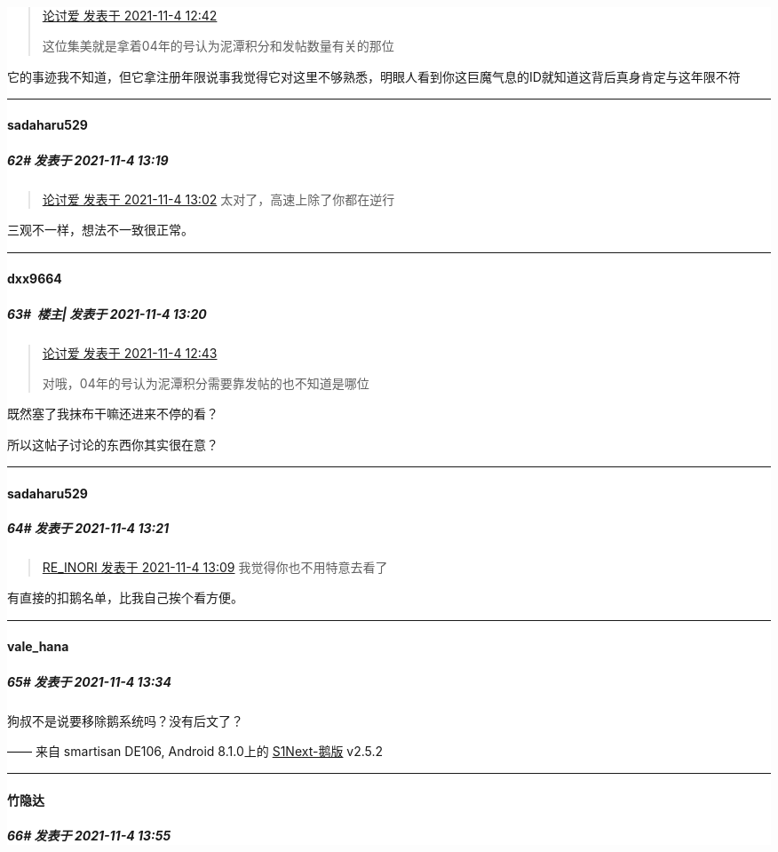 <blockquote><a href="httphttps://bbs.saraba1st.com/2b/forum.php?mod=redirect&amp;goto=findpost&amp;pid=53410236&amp;ptid=2035675" target="_blank">论讨爱 发表于 2021-11-4 12:42</a>

这位集美就是拿着04年的号认为泥潭积分和发帖数量有关的那位</blockquote>
它的事迹我不知道，但它拿注册年限说事我觉得它对这里不够熟悉，明眼人看到你这巨魔气息的ID就知道这背后真身肯定与这年限不符

*****

####  sadaharu529  
##### 62#       发表于 2021-11-4 13:19

<blockquote><a href="httphttps://bbs.saraba1st.com/2b/forum.php?mod=redirect&amp;goto=findpost&amp;pid=53410532&amp;ptid=2035675" target="_blank">论讨爱 发表于 2021-11-4 13:02</a>
太对了，高速上除了你都在逆行</blockquote>
三观不一样，想法不一致很正常。

*****

####  dxx9664  
##### 63#         楼主| 发表于 2021-11-4 13:20

<blockquote><a href="httphttps://bbs.saraba1st.com/2b/forum.php?mod=redirect&amp;goto=findpost&amp;pid=53410248&amp;ptid=2035675" target="_blank">论讨爱 发表于 2021-11-4 12:43</a>

对哦，04年的号认为泥潭积分需要靠发帖的也不知道是哪位</blockquote>
既然塞了我抹布干嘛还进来不停的看？

所以这帖子讨论的东西你其实很在意？

*****

####  sadaharu529  
##### 64#       发表于 2021-11-4 13:21

<blockquote><a href="httphttps://bbs.saraba1st.com/2b/forum.php?mod=redirect&amp;goto=findpost&amp;pid=53410633&amp;ptid=2035675" target="_blank">RE_INORI 发表于 2021-11-4 13:09</a>
我觉得你也不用特意去看了</blockquote>
有直接的扣鹅名单，比我自己挨个看方便。



*****

####  vale_hana  
##### 65#       发表于 2021-11-4 13:34

狗叔不是说要移除鹅系统吗？没有后文了？

—— 来自 smartisan DE106, Android 8.1.0上的 [S1Next-鹅版](https://github.com/ykrank/S1-Next/releases) v2.5.2



*****

####  竹隐达  
##### 66#       发表于 2021-11-4 13:55
